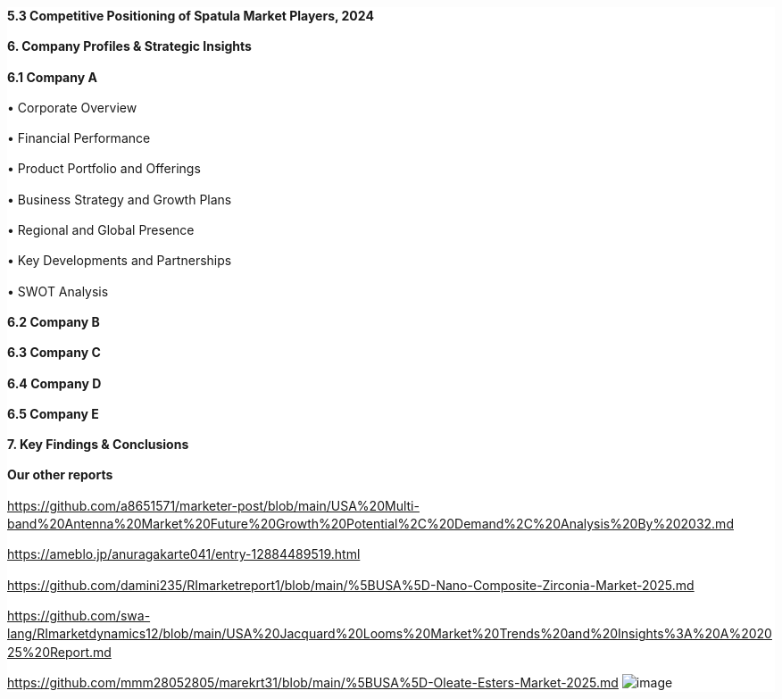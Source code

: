 <strong>5.3 Competitive Positioning of Spatula Market Players, 2024</strong>

<strong>6. Company Profiles & Strategic Insights</strong>

<strong>6.1 Company A</strong>

• Corporate Overview

• Financial Performance

• Product Portfolio and Offerings

• Business Strategy and Growth Plans

• Regional and Global Presence

• Key Developments and Partnerships

• SWOT Analysis

<strong>6.2 Company B</strong>

<strong>6.3 Company C</strong>

<strong>6.4 Company D</strong>

<strong>6.5 Company E</strong>

<strong>7. Key Findings & Conclusions</strong>

<strong>Our other reports</strong>

<a href=https://github.com/a8651571/marketer-post/blob/main/USA%20Multi-band%20Antenna%20Market%20Future%20Growth%20Potential%2C%20Demand%2C%20Analysis%20By%202032.md>https://github.com/a8651571/marketer-post/blob/main/USA%20Multi-band%20Antenna%20Market%20Future%20Growth%20Potential%2C%20Demand%2C%20Analysis%20By%202032.md</a>

<a href=https://ameblo.jp/anuragakarte041/entry-12884489519.html>https://ameblo.jp/anuragakarte041/entry-12884489519.html</a>

<a href=https://github.com/damini235/RImarketreport1/blob/main/%5BUSA%5D-Nano-Composite-Zirconia-Market-2025.md>https://github.com/damini235/RImarketreport1/blob/main/%5BUSA%5D-Nano-Composite-Zirconia-Market-2025.md</a>

<a href=https://github.com/swa-lang/RImarketdynamics12/blob/main/USA%20Jacquard%20Looms%20Market%20Trends%20and%20Insights%3A%20A%202025%20Report.md>https://github.com/swa-lang/RImarketdynamics12/blob/main/USA%20Jacquard%20Looms%20Market%20Trends%20and%20Insights%3A%20A%202025%20Report.md</a>

<a href=https://github.com/mmm28052805/marekrt31/blob/main/%5BUSA%5D-Oleate-Esters-Market-2025.md>https://github.com/mmm28052805/marekrt31/blob/main/%5BUSA%5D-Oleate-Esters-Market-2025.md</a>
![image](https://github.com/user-attachments/assets/5401a8f2-471c-48c2-856a-99484ea13b89)
